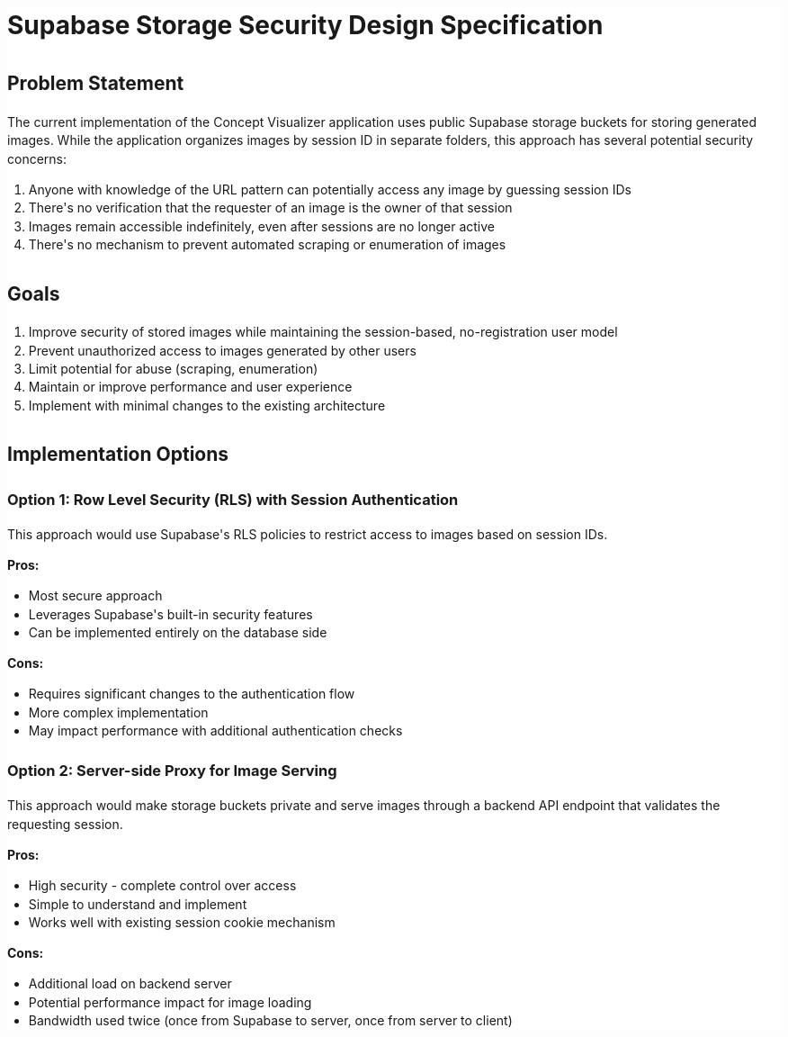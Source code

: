 # Supabase Storage Security Design Specification

## Problem Statement

The current implementation of the Concept Visualizer application uses public Supabase storage buckets for storing generated images. While the application organizes images by session ID in separate folders, this approach has several potential security concerns:

1. Anyone with knowledge of the URL pattern can potentially access any image by guessing session IDs
2. There's no verification that the requester of an image is the owner of that session
3. Images remain accessible indefinitely, even after sessions are no longer active
4. There's no mechanism to prevent automated scraping or enumeration of images

## Goals

1. Improve security of stored images while maintaining the session-based, no-registration user model
2. Prevent unauthorized access to images generated by other users
3. Limit potential for abuse (scraping, enumeration)
4. Maintain or improve performance and user experience
5. Implement with minimal changes to the existing architecture

## Implementation Options

### Option 1: Row Level Security (RLS) with Session Authentication

This approach would use Supabase's RLS policies to restrict access to images based on session IDs.

**Pros:**
- Most secure approach
- Leverages Supabase's built-in security features
- Can be implemented entirely on the database side

**Cons:**
- Requires significant changes to the authentication flow
- More complex implementation
- May impact performance with additional authentication checks

### Option 2: Server-side Proxy for Image Serving

This approach would make storage buckets private and serve images through a backend API endpoint that validates the requesting session.

**Pros:**
- High security - complete control over access
- Simple to understand and implement
- Works well with existing session cookie mechanism

**Cons:**
- Additional load on backend server
- Potential performance impact for image loading
- Bandwidth used twice (once from Supabase to server, once from server to client)
